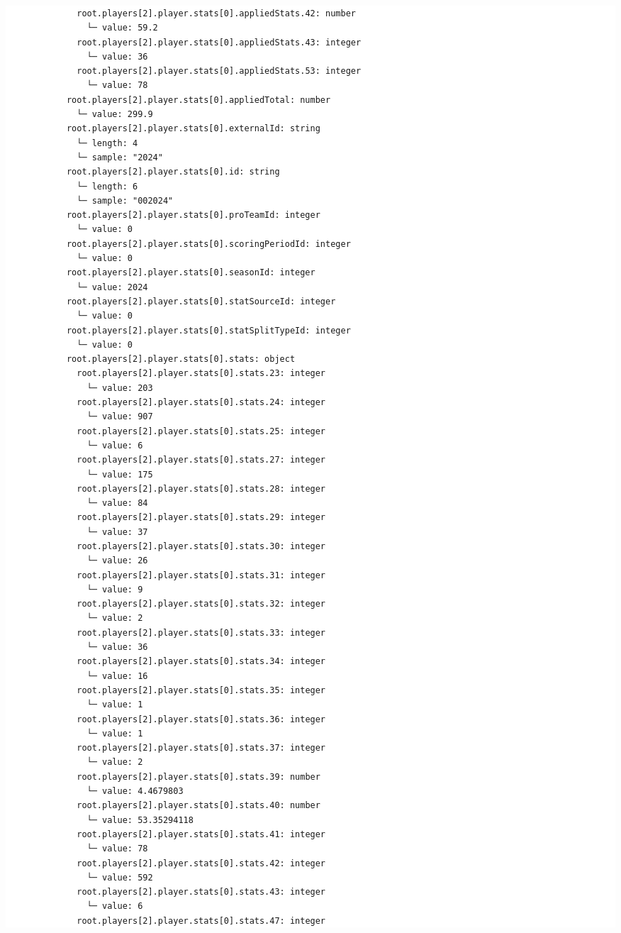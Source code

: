                   root.players[2].player.stats[0].appliedStats.42: number
                    └─ value: 59.2
                  root.players[2].player.stats[0].appliedStats.43: integer
                    └─ value: 36
                  root.players[2].player.stats[0].appliedStats.53: integer
                    └─ value: 78
                root.players[2].player.stats[0].appliedTotal: number
                  └─ value: 299.9
                root.players[2].player.stats[0].externalId: string
                  └─ length: 4
                  └─ sample: "2024"
                root.players[2].player.stats[0].id: string
                  └─ length: 6
                  └─ sample: "002024"
                root.players[2].player.stats[0].proTeamId: integer
                  └─ value: 0
                root.players[2].player.stats[0].scoringPeriodId: integer
                  └─ value: 0
                root.players[2].player.stats[0].seasonId: integer
                  └─ value: 2024
                root.players[2].player.stats[0].statSourceId: integer
                  └─ value: 0
                root.players[2].player.stats[0].statSplitTypeId: integer
                  └─ value: 0
                root.players[2].player.stats[0].stats: object
                  root.players[2].player.stats[0].stats.23: integer
                    └─ value: 203
                  root.players[2].player.stats[0].stats.24: integer
                    └─ value: 907
                  root.players[2].player.stats[0].stats.25: integer
                    └─ value: 6
                  root.players[2].player.stats[0].stats.27: integer
                    └─ value: 175
                  root.players[2].player.stats[0].stats.28: integer
                    └─ value: 84
                  root.players[2].player.stats[0].stats.29: integer
                    └─ value: 37
                  root.players[2].player.stats[0].stats.30: integer
                    └─ value: 26
                  root.players[2].player.stats[0].stats.31: integer
                    └─ value: 9
                  root.players[2].player.stats[0].stats.32: integer
                    └─ value: 2
                  root.players[2].player.stats[0].stats.33: integer
                    └─ value: 36
                  root.players[2].player.stats[0].stats.34: integer
                    └─ value: 16
                  root.players[2].player.stats[0].stats.35: integer
                    └─ value: 1
                  root.players[2].player.stats[0].stats.36: integer
                    └─ value: 1
                  root.players[2].player.stats[0].stats.37: integer
                    └─ value: 2
                  root.players[2].player.stats[0].stats.39: number
                    └─ value: 4.4679803
                  root.players[2].player.stats[0].stats.40: number
                    └─ value: 53.35294118
                  root.players[2].player.stats[0].stats.41: integer
                    └─ value: 78
                  root.players[2].player.stats[0].stats.42: integer
                    └─ value: 592
                  root.players[2].player.stats[0].stats.43: integer
                    └─ value: 6
                  root.players[2].player.stats[0].stats.47: integer